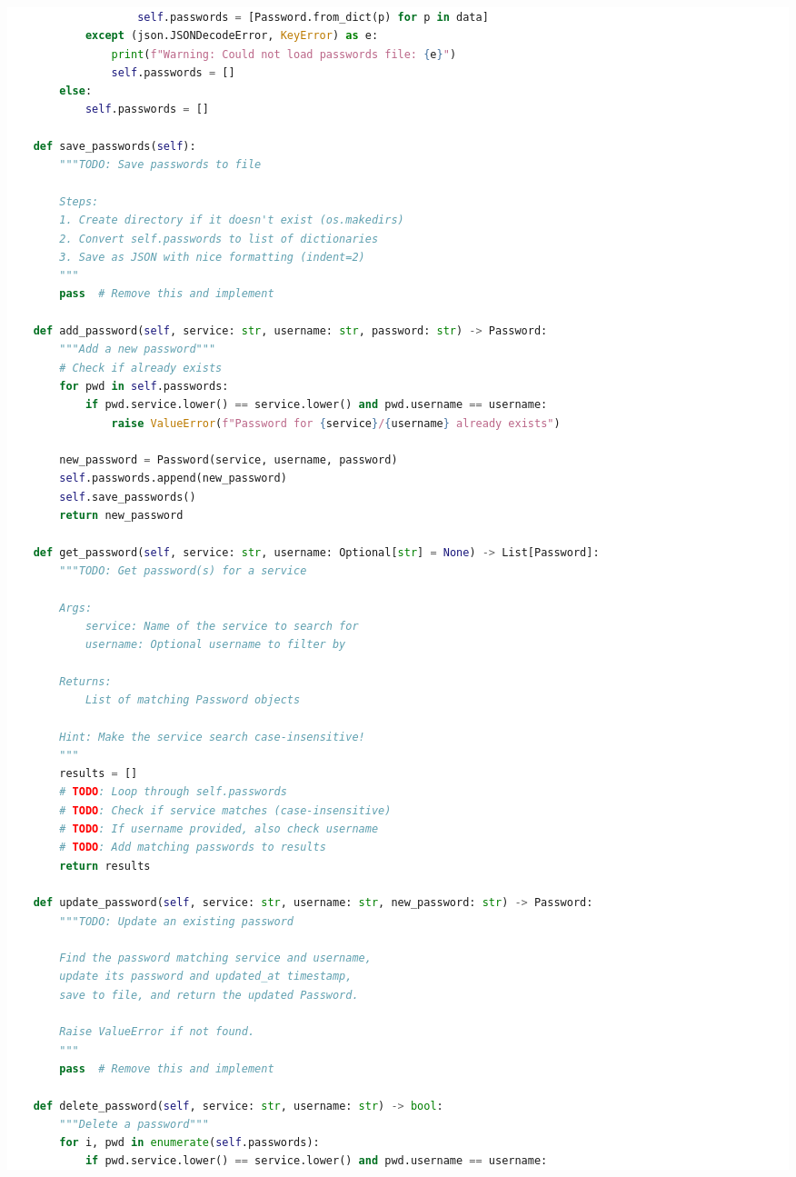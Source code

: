 ```python
                    self.passwords = [Password.from_dict(p) for p in data]
            except (json.JSONDecodeError, KeyError) as e:
                print(f"Warning: Could not load passwords file: {e}")
                self.passwords = []
        else:
            self.passwords = []
    
    def save_passwords(self):
        """TODO: Save passwords to file
        
        Steps:
        1. Create directory if it doesn't exist (os.makedirs)
        2. Convert self.passwords to list of dictionaries
        3. Save as JSON with nice formatting (indent=2)
        """
        pass  # Remove this and implement
    
    def add_password(self, service: str, username: str, password: str) -> Password:
        """Add a new password"""
        # Check if already exists
        for pwd in self.passwords:
            if pwd.service.lower() == service.lower() and pwd.username == username:
                raise ValueError(f"Password for {service}/{username} already exists")
        
        new_password = Password(service, username, password)
        self.passwords.append(new_password)
        self.save_passwords()
        return new_password
    
    def get_password(self, service: str, username: Optional[str] = None) -> List[Password]:
        """TODO: Get password(s) for a service
        
        Args:
            service: Name of the service to search for
            username: Optional username to filter by
            
        Returns:
            List of matching Password objects
            
        Hint: Make the service search case-insensitive!
        """
        results = []
        # TODO: Loop through self.passwords
        # TODO: Check if service matches (case-insensitive)
        # TODO: If username provided, also check username
        # TODO: Add matching passwords to results
        return results
    
    def update_password(self, service: str, username: str, new_password: str) -> Password:
        """TODO: Update an existing password
        
        Find the password matching service and username,
        update its password and updated_at timestamp,
        save to file, and return the updated Password.
        
        Raise ValueError if not found.
        """
        pass  # Remove this and implement
    
    def delete_password(self, service: str, username: str) -> bool:
        """Delete a password"""
        for i, pwd in enumerate(self.passwords):
            if pwd.service.lower() == service.lower() and pwd.username == username:
```